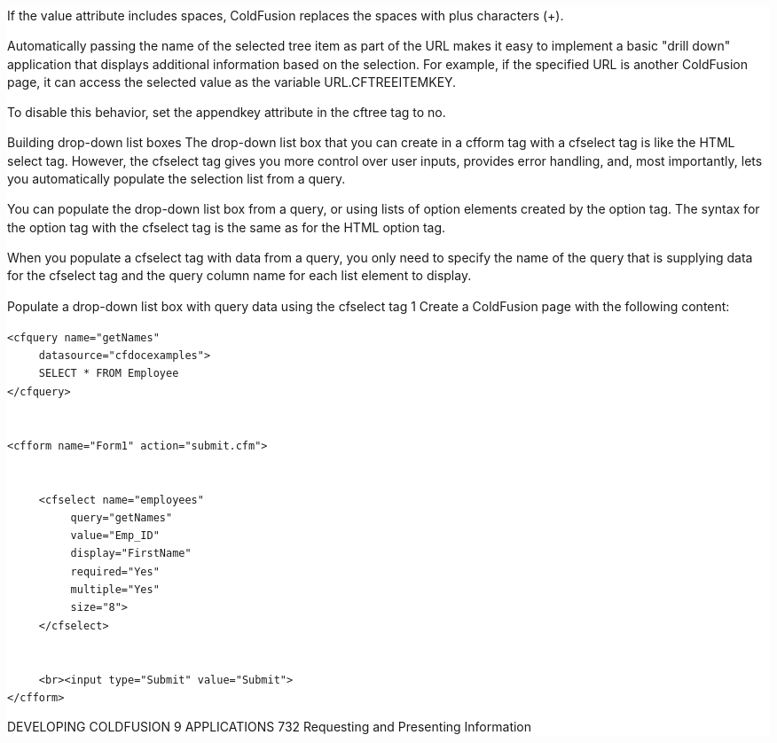 If the value attribute includes spaces, ColdFusion replaces the spaces with plus characters (+).

Automatically passing the name of the selected tree item as part of the URL makes it easy to implement a basic "drill
down" application that displays additional information based on the selection. For example, if the specified URL is
another ColdFusion page, it can access the selected value as the variable URL.CFTREEITEMKEY.

To disable this behavior, set the appendkey attribute in the cftree tag to no.


Building drop-down list boxes
The drop-down list box that you can create in a cfform tag with a cfselect tag is like the HTML select tag.
However, the cfselect tag gives you more control over user inputs, provides error handling, and, most importantly,
lets you automatically populate the selection list from a query.

You can populate the drop-down list box from a query, or using lists of option elements created by the option tag.
The syntax for the option tag with the cfselect tag is the same as for the HTML option tag.

When you populate a cfselect tag with data from a query, you only need to specify the name of the query that is
supplying data for the cfselect tag and the query column name for each list element to display.


Populate a drop-down list box with query data using the cfselect tag
1 Create a ColdFusion page with the following content:

    <cfquery name="getNames"
         datasource="cfdocexamples">
         SELECT * FROM Employee
    </cfquery>


    <cfform name="Form1" action="submit.cfm">


         <cfselect name="employees"
              query="getNames"
              value="Emp_ID"
              display="FirstName"
              required="Yes"
              multiple="Yes"
              size="8">
         </cfselect>


         <br><input type="Submit" value="Submit">
    </cfform>




                                              

DEVELOPING COLDFUSION 9 APPLICATIONS                                                                                           732
Requesting and Presenting Information
